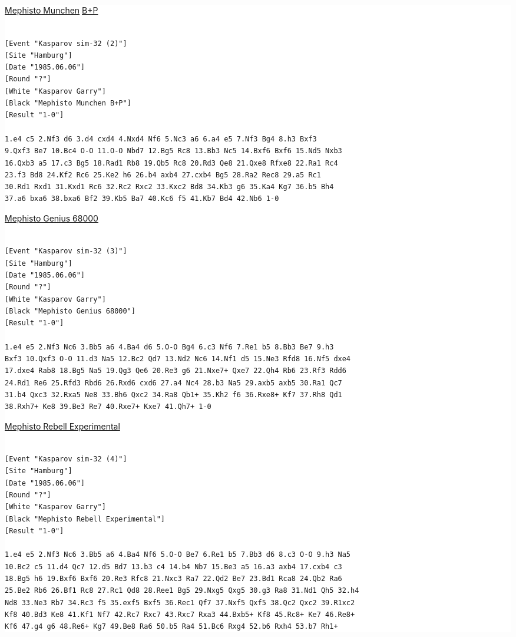 [Mephisto Munchen](Mephisto_Module_Systems "Mephisto Module Systems") [B+P](Mephisto_MM_II "Mephisto MM II")




```

[Event "Kasparov sim-32 (2)"]
[Site "Hamburg"]
[Date "1985.06.06"]
[Round "?"]
[White "Kasparov Garry"]
[Black "Mephisto Munchen B+P"]
[Result "1-0"]

1.e4 c5 2.Nf3 d6 3.d4 cxd4 4.Nxd4 Nf6 5.Nc3 a6 6.a4 e5 7.Nf3 Bg4 8.h3 Bxf3
9.Qxf3 Be7 10.Bc4 O-O 11.O-O Nbd7 12.Bg5 Rc8 13.Bb3 Nc5 14.Bxf6 Bxf6 15.Nd5 Nxb3
16.Qxb3 a5 17.c3 Bg5 18.Rad1 Rb8 19.Qb5 Rc8 20.Rd3 Qe8 21.Qxe8 Rfxe8 22.Ra1 Rc4
23.f3 Bd8 24.Kf2 Rc6 25.Ke2 h6 26.b4 axb4 27.cxb4 Bg5 28.Ra2 Rec8 29.a5 Rc1
30.Rd1 Rxd1 31.Kxd1 Rc6 32.Rc2 Rxc2 33.Kxc2 Bd8 34.Kb3 g6 35.Ka4 Kg7 36.b5 Bh4
37.a6 bxa6 38.bxa6 Bf2 39.Kb5 Ba7 40.Kc6 f5 41.Kb7 Bd4 42.Nb6 1-0

```

[Mephisto Genius 68000](Chess_Genius "Chess Genius")




```

[Event "Kasparov sim-32 (3)"]
[Site "Hamburg"]
[Date "1985.06.06"]
[Round "?"]
[White "Kasparov Garry"]
[Black "Mephisto Genius 68000"]
[Result "1-0"]

1.e4 e5 2.Nf3 Nc6 3.Bb5 a6 4.Ba4 d6 5.O-O Bg4 6.c3 Nf6 7.Re1 b5 8.Bb3 Be7 9.h3
Bxf3 10.Qxf3 O-O 11.d3 Na5 12.Bc2 Qd7 13.Nd2 Nc6 14.Nf1 d5 15.Ne3 Rfd8 16.Nf5 dxe4
17.dxe4 Rab8 18.Bg5 Na5 19.Qg3 Qe6 20.Re3 g6 21.Nxe7+ Qxe7 22.Qh4 Rb6 23.Rf3 Rdd6
24.Rd1 Re6 25.Rfd3 Rbd6 26.Rxd6 cxd6 27.a4 Nc4 28.b3 Na5 29.axb5 axb5 30.Ra1 Qc7
31.b4 Qxc3 32.Rxa5 Ne8 33.Bh6 Qxc2 34.Ra8 Qb1+ 35.Kh2 f6 36.Rxe8+ Kf7 37.Rh8 Qd1
38.Rxh7+ Ke8 39.Be3 Re7 40.Rxe7+ Kxe7 41.Qh7+ 1-0

```

[Mephisto Rebell Experimental](Mephisto_Rebell "Mephisto Rebell")




```

[Event "Kasparov sim-32 (4)"]
[Site "Hamburg"]
[Date "1985.06.06"]
[Round "?"]
[White "Kasparov Garry"]
[Black "Mephisto Rebell Experimental"]
[Result "1-0"]

1.e4 e5 2.Nf3 Nc6 3.Bb5 a6 4.Ba4 Nf6 5.O-O Be7 6.Re1 b5 7.Bb3 d6 8.c3 O-O 9.h3 Na5
10.Bc2 c5 11.d4 Qc7 12.d5 Bd7 13.b3 c4 14.b4 Nb7 15.Be3 a5 16.a3 axb4 17.cxb4 c3
18.Bg5 h6 19.Bxf6 Bxf6 20.Re3 Rfc8 21.Nxc3 Ra7 22.Qd2 Be7 23.Bd1 Rca8 24.Qb2 Ra6
25.Be2 Rb6 26.Bf1 Rc8 27.Rc1 Qd8 28.Ree1 Bg5 29.Nxg5 Qxg5 30.g3 Ra8 31.Nd1 Qh5 32.h4
Nd8 33.Ne3 Rb7 34.Rc3 f5 35.exf5 Bxf5 36.Rec1 Qf7 37.Nxf5 Qxf5 38.Qc2 Qxc2 39.R1xc2
Kf8 40.Bd3 Ke8 41.Kf1 Nf7 42.Rc7 Rxc7 43.Rxc7 Rxa3 44.Bxb5+ Kf8 45.Rc8+ Ke7 46.Re8+
Kf6 47.g4 g6 48.Re6+ Kg7 49.Be8 Ra6 50.b5 Ra4 51.Bc6 Rxg4 52.b6 Rxh4 53.b7 Rh1+
```